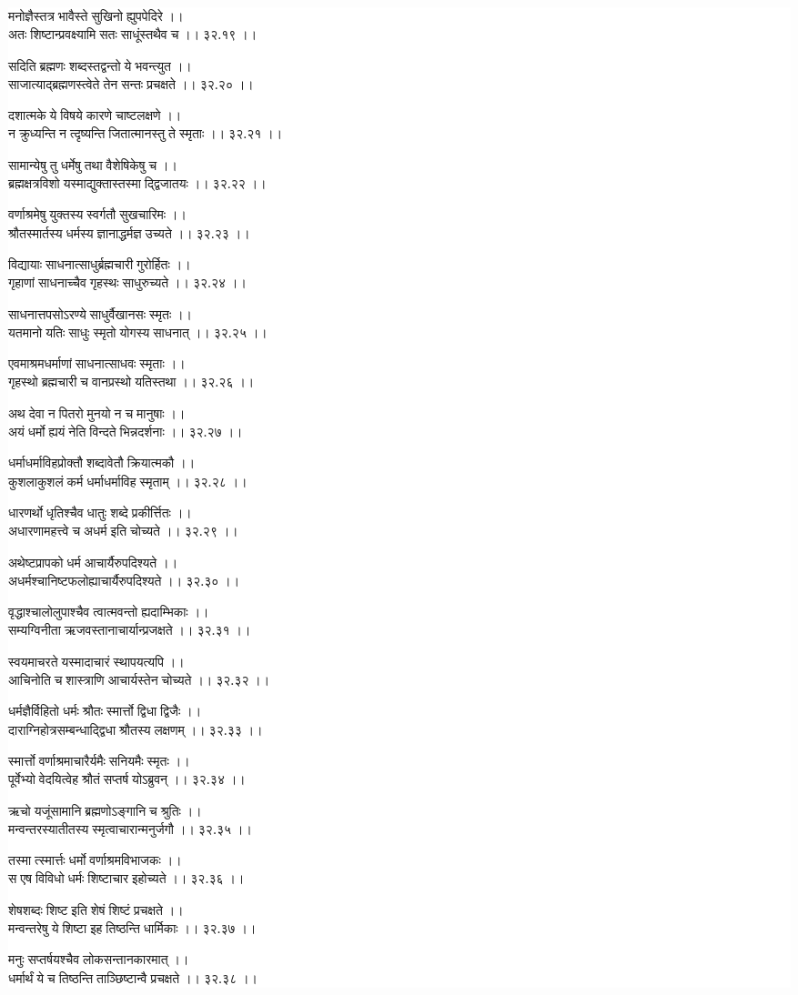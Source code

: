 मनोज्ञैस्तत्र भावैस्ते सुखिनो ह्युपपेदिरे ।।  
अतः शिष्टान्प्रवक्ष्यामि सतः साधूंस्तथैव च ।। ३२.१९ ।।  
  
सदिति ब्रह्मणः शब्दस्तद्वन्तो ये भवन्त्युत ।।  
साजात्याद्ब्रह्मणस्त्वेते तेन सन्तः प्रचक्षते ।। ३२.२० ।।  
  
दशात्मके ये विषये कारणे चाष्टलक्षणे ।।  
न क्रुध्यन्ति न त्दृष्यन्ति जितात्मानस्तु ते स्मृताः ।। ३२.२१ ।।  
  
सामान्येषु तु धर्मेषु तथा वैशेषिकेषु च ।।  
ब्रह्मक्षत्रविशो यस्माद्युक्तास्तस्मा द्द्विजातयः ।। ३२.२२ ।।  
  
वर्णाश्रमेषु युक्तस्य स्वर्गतौ सुखचारिमः ।।  
श्रौतस्मार्तस्य धर्मस्य ज्ञानाद्धर्मज्ञ उच्यते ।। ३२.२३ ।।  
  
विद्यायाः साधनात्साधुर्ब्रह्मचारी गुरोर्हितः ।।  
गृहाणां साधनाच्चैव गृहस्थः साधुरुच्यते ।। ३२.२४ ।।  
  
साधनात्तपसोऽरण्ये साधुर्वैखानसः स्मृतः ।।  
यतमानो यतिः साधुः स्मृतो योगस्य साधनात् ।। ३२.२५ ।।  
  
एवमाश्रमधर्माणां साधनात्साधवः स्मृताः ।।  
गृहस्थो ब्रह्मचारी च वानप्रस्थो यतिस्तथा ।। ३२.२६ ।।  
  
अथ देवा न पितरो मुनयो न च मानुषाः ।।  
अयं धर्मो ह्ययं नेति विन्दते भिन्नदर्शनाः ।। ३२.२७ ।।  
  
धर्माधर्माविहप्रोक्तौ शब्दावेतौ क्रियात्मकौ ।।  
कुशलाकुशलं कर्म धर्माधर्माविह स्मृताम् ।। ३२.२८ ।।  
  
धारणर्थो धृतिश्चैव धातुः शब्दे प्रकीर्त्तितः ।।  
अधारणामहत्त्वे च अधर्म इति चोच्यते ।। ३२.२९ ।।  
  
अथेष्टप्रापको धर्म आचार्यैरुपदिश्यते ।।  
अधर्मश्चानिष्टफलोह्याचार्यैरुपदिश्यते ।। ३२.३० ।।  
  
वृद्धाश्चालोलुपाश्चैव त्वात्मवन्तो ह्यदाम्भिकाः ।।  
सम्यग्विनीता ऋजवस्तानाचार्यान्प्रजक्षते ।। ३२.३१ ।।  
  
स्वयमाचरते यस्मादाचारं स्थापयत्यपि ।।  
आचिनोति च शास्त्राणि आचार्यस्तेन चोच्यते ।। ३२.३२ ।।  
  
धर्मज्ञैर्विहितो धर्मः श्रौतः स्मार्त्तो द्विधा द्विजैः ।।  
दाराग्निहोत्रसम्बन्धाद्द्विधा श्रौतस्य लक्षणम् ।। ३२.३३ ।।  
  
स्मार्त्तो वर्णाश्रमाचारैर्यमैः सनियमैः स्मृतः ।।  
पूर्वेभ्यो वेदयित्वेह श्रौतं सप्तर्ष योऽब्रुवन् ।। ३२.३४ ।।  
  
ऋचो यजूंसामानि ब्रह्मणोऽङ्गानि च श्रुतिः ।।  
मन्वन्तरस्यातीतस्य स्मृत्वाचारान्मनुर्जगौ ।। ३२.३५ ।।  
  
तस्मा त्स्मार्त्तः धर्मो वर्णाश्रमविभाजकः ।।  
स एष विविधो धर्मः शिष्टाचार इहोच्यते ।। ३२.३६ ।।  
  
शेषशब्दः शिष्ट इति शेषं शिष्टं प्रचक्षते ।।  
मन्वन्तरेषु ये शिष्टा इह तिष्ठन्ति धार्मिकाः ।। ३२.३७ ।।  
  
मनुः सप्तर्षयश्चैव लोकसन्तानकारमात् ।।  
धर्मार्थं ये च तिष्ठन्ति ताञ्छिष्टान्वै प्रचक्षते ।। ३२.३८ ।।  
  